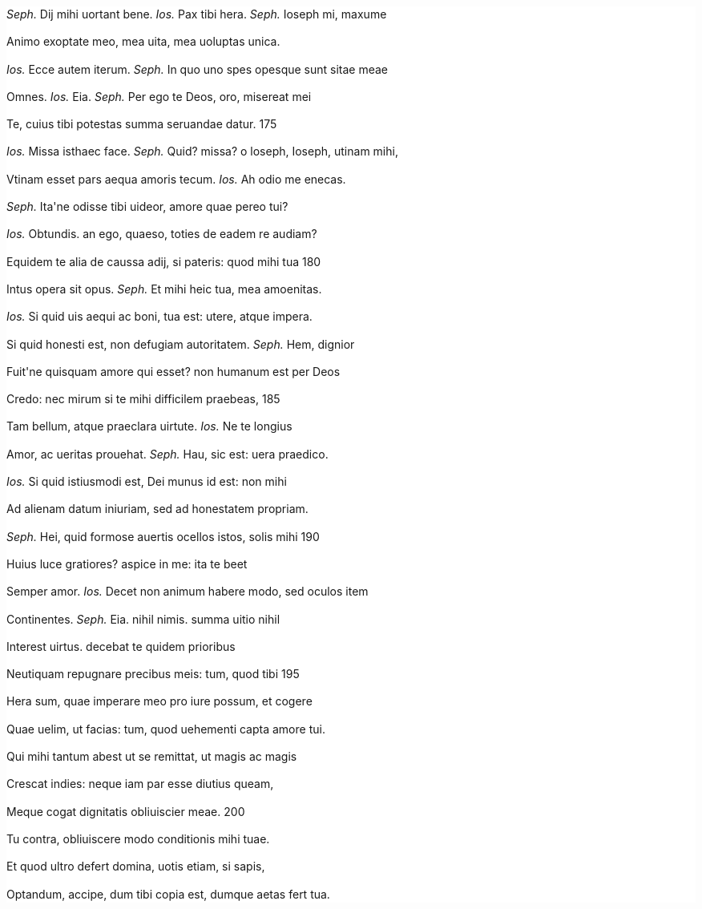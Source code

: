 *Seph.* Dij mihi uortant bene. *Ios.* Pax tibi hera. *Seph.* Ioseph mi, maxume

Animo exoptate meo, mea uita, mea uoluptas unica.

*Ios.* Ecce autem iterum. *Seph.* In quo uno spes opesque sunt sitae meae

Omnes. *Ios.* Eia. *Seph.* Per ego te Deos, oro, misereat mei

Te, cuius tibi potestas summa seruandae datur. 175

*Ios.* Missa isthaec face. *Seph.* Quid? missa? o loseph, Ioseph, utinam mihi,

Vtinam esset pars aequa amoris tecum. *Ios.* Ah odio me enecas.

*Seph.* Ita'ne odisse tibi uideor, amore quae pereo tui?

*Ios.* Obtundis. an ego, quaeso, toties de eadem re audiam?

Equidem te alia de caussa adij, si pateris: quod mihi tua 180

Intus opera sit opus. *Seph.* Et mihi heic tua, mea amoenitas.

*Ios.* Si quid uis aequi ac boni, tua est: utere, atque impera.

Si quid honesti est, non defugiam autoritatem. *Seph.* Hem, dignior

Fuit'ne quisquam amore qui esset? non humanum est per Deos

Credo: nec mirum si te mihi difficilem praebeas, 185

Tam bellum, atque praeclara uirtute. *Ios.* Ne te longius

Amor, ac ueritas prouehat. *Seph.* Hau, sic est: uera praedico.

*Ios.* Si quid istiusmodi est, Dei munus id est: non mihi

Ad alienam datum iniuriam, sed ad honestatem propriam.

*Seph.* Hei, quid formose auertis ocellos istos, solis mihi 190

Huius luce gratiores? aspice in me: ita te beet

Semper amor. *Ios.* Decet non animum habere modo, sed oculos item

Continentes. *Seph.* Eia. nihil nimis. summa uitio nihil

Interest uirtus. decebat te quidem prioribus

Neutiquam repugnare precibus meis: tum, quod tibi 195

Hera sum, quae imperare meo pro iure possum, et cogere

Quae uelim, ut facias: tum, quod uehementi capta amore tui.

Qui mihi tantum abest ut se remittat, ut magis ac magis

Crescat indies: neque iam par esse diutius queam,

Meque cogat dignitatis obliuiscier meae. 200

Tu contra, obliuiscere modo conditionis mihi tuae.

Et quod ultro defert domina, uotis etiam, si sapis,

Optandum, accipe, dum tibi copia est, dumque aetas fert tua.
